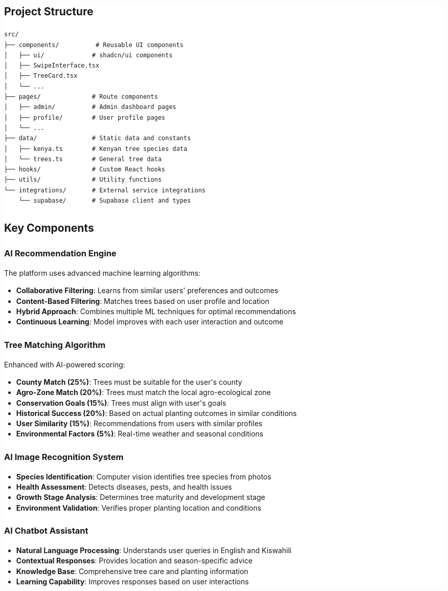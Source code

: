 ## Project Structure

```
src/
├── components/          # Reusable UI components
│   ├── ui/             # shadcn/ui components
│   ├── SwipeInterface.tsx
│   ├── TreeCard.tsx
│   └── ...
├── pages/              # Route components
│   ├── admin/          # Admin dashboard pages
│   ├── profile/        # User profile pages
│   └── ...
├── data/               # Static data and constants
│   ├── kenya.ts        # Kenyan tree species data
│   └── trees.ts        # General tree data
├── hooks/              # Custom React hooks
├── utils/              # Utility functions
└── integrations/       # External service integrations
    └── supabase/       # Supabase client and types
```

## Key Components

### AI Recommendation Engine
The platform uses advanced machine learning algorithms:

- **Collaborative Filtering**: Learns from similar users' preferences and outcomes
- **Content-Based Filtering**: Matches trees based on user profile and location
- **Hybrid Approach**: Combines multiple ML techniques for optimal recommendations
- **Continuous Learning**: Model improves with each user interaction and outcome

### Tree Matching Algorithm
Enhanced with AI-powered scoring:

- **County Match (25%)**: Trees must be suitable for the user's county
- **Agro-Zone Match (20%)**: Trees must match the local agro-ecological zone  
- **Conservation Goals (15%)**: Trees must align with user's goals
- **Historical Success (20%)**: Based on actual planting outcomes in similar conditions
- **User Similarity (15%)**: Recommendations from users with similar profiles
- **Environmental Factors (5%)**: Real-time weather and seasonal conditions

### AI Image Recognition System
- **Species Identification**: Computer vision identifies tree species from photos
- **Health Assessment**: Detects diseases, pests, and health issues
- **Growth Stage Analysis**: Determines tree maturity and development stage
- **Environment Validation**: Verifies proper planting location and conditions

### AI Chatbot Assistant
- **Natural Language Processing**: Understands user queries in English and Kiswahili
- **Contextual Responses**: Provides location and season-specific advice
- **Knowledge Base**: Comprehensive tree care and planting information
- **Learning Capability**: Improves responses based on user interactions
